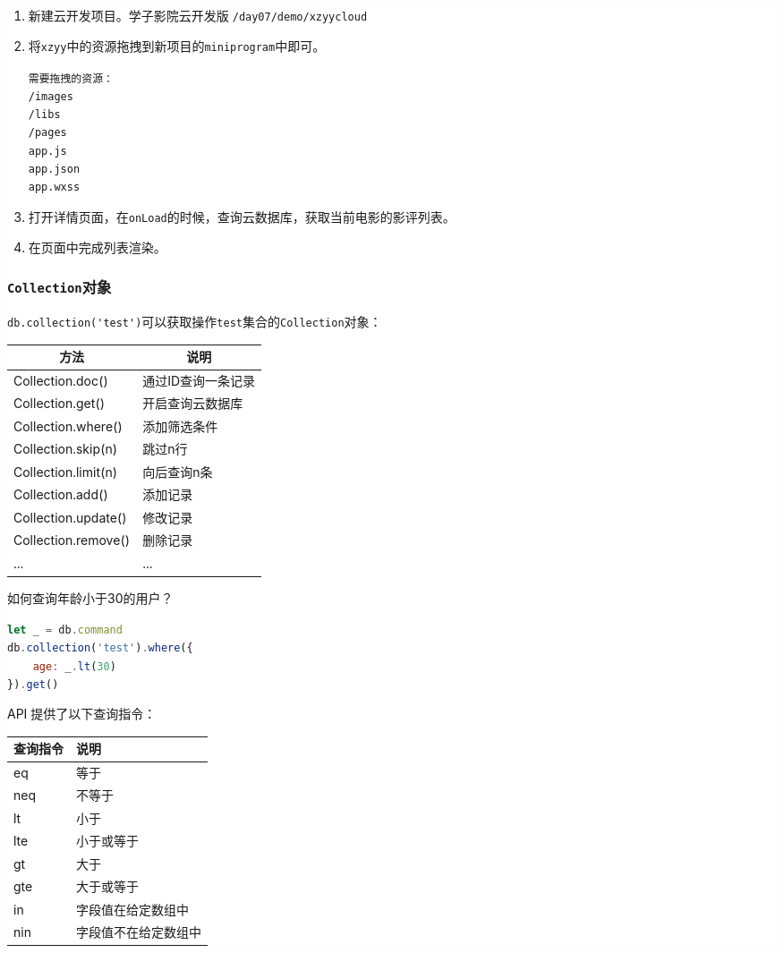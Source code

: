 1. 新建云开发项目。学子影院云开发版         `/day07/demo/xzyycloud`

2. 将`xzyy`中的资源拖拽到新项目的`miniprogram`中即可。

   ```
   需要拖拽的资源：
   /images
   /libs
   /pages
   app.js
   app.json
   app.wxss
   ```

3. 打开详情页面，在`onLoad`的时候，查询云数据库，获取当前电影的影评列表。

4. 在页面中完成列表渲染。



### `Collection`对象

`db.collection('test')`可以获取操作`test`集合的`Collection`对象：

| 方法                | 说明               |
| ------------------- | ------------------ |
| Collection.doc()    | 通过ID查询一条记录 |
| Collection.get()    | 开启查询云数据库   |
| Collection.where()  | 添加筛选条件       |
| Collection.skip(n)  | 跳过n行            |
| Collection.limit(n) | 向后查询n条        |
| Collection.add()    | 添加记录           |
| Collection.update() | 修改记录           |
| Collection.remove() | 删除记录           |
| ...                 | ...                |

如何查询年龄小于30的用户？

```javascript
let _ = db.command
db.collection('test').where({
    age: _.lt(30)
}).get()
```

API 提供了以下查询指令：

| 查询指令 | 说明                 |
| :------- | :------------------- |
| eq       | 等于                 |
| neq      | 不等于               |
| lt       | 小于                 |
| lte      | 小于或等于           |
| gt       | 大于                 |
| gte      | 大于或等于           |
| in       | 字段值在给定数组中   |
| nin      | 字段值不在给定数组中 |
